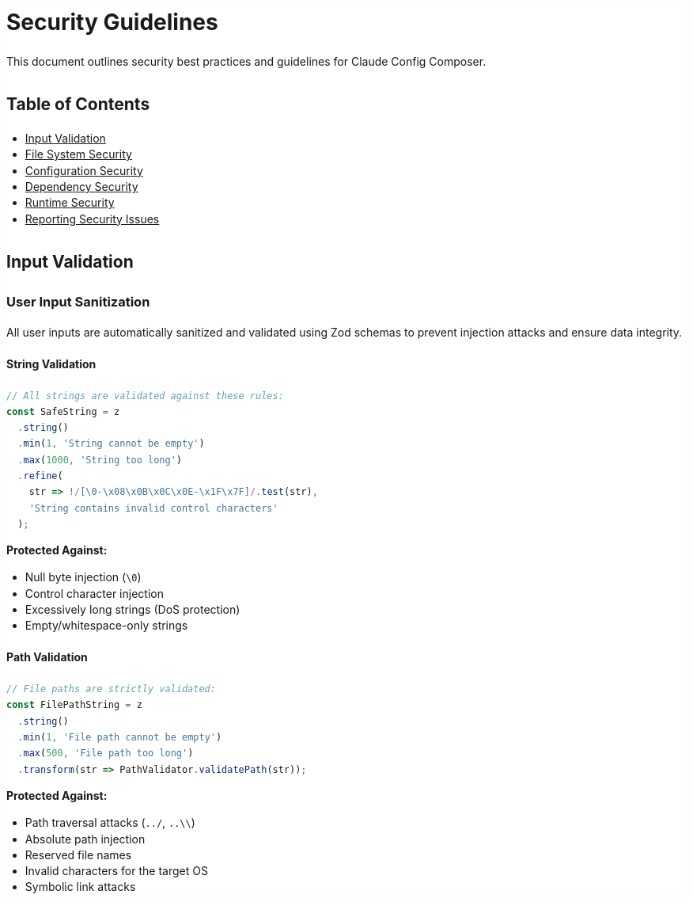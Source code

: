 # Security Guidelines

This document outlines security best practices and guidelines for Claude Config Composer.

## Table of Contents

- [Input Validation](#input-validation)
- [File System Security](#file-system-security)
- [Configuration Security](#configuration-security)
- [Dependency Security](#dependency-security)
- [Runtime Security](#runtime-security)
- [Reporting Security Issues](#reporting-security-issues)

## Input Validation

### User Input Sanitization

All user inputs are automatically sanitized and validated using Zod schemas to prevent injection attacks and ensure data integrity.

#### String Validation

```typescript
// All strings are validated against these rules:
const SafeString = z
  .string()
  .min(1, 'String cannot be empty')
  .max(1000, 'String too long')
  .refine(
    str => !/[\0-\x08\x0B\x0C\x0E-\x1F\x7F]/.test(str),
    'String contains invalid control characters'
  );
```

**Protected Against:**
- Null byte injection (`\0`)
- Control character injection
- Excessively long strings (DoS protection)
- Empty/whitespace-only strings

#### Path Validation

```typescript
// File paths are strictly validated:
const FilePathString = z
  .string()
  .min(1, 'File path cannot be empty')
  .max(500, 'File path too long')
  .transform(str => PathValidator.validatePath(str));
```

**Protected Against:**
- Path traversal attacks (`../`, `..\\`)
- Absolute path injection
- Reserved file names
- Invalid characters for the target OS
- Symbolic link attacks
